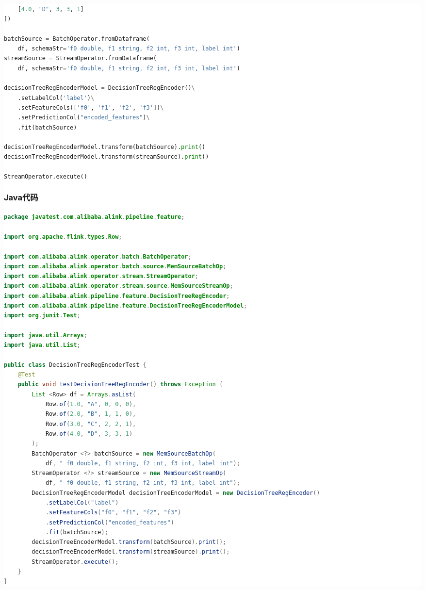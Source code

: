 ```python
    [4.0, "D", 3, 3, 1]
])

batchSource = BatchOperator.fromDataframe(
    df, schemaStr='f0 double, f1 string, f2 int, f3 int, label int')
streamSource = StreamOperator.fromDataframe(
    df, schemaStr='f0 double, f1 string, f2 int, f3 int, label int')

decisionTreeRegEncoderModel = DecisionTreeRegEncoder()\
    .setLabelCol('label')\
    .setFeatureCols(['f0', 'f1', 'f2', 'f3'])\
    .setPredictionCol("encoded_features")\
    .fit(batchSource)

decisionTreeRegEncoderModel.transform(batchSource).print()
decisionTreeRegEncoderModel.transform(streamSource).print()

StreamOperator.execute()
```

### Java代码
```java
package javatest.com.alibaba.alink.pipeline.feature;

import org.apache.flink.types.Row;

import com.alibaba.alink.operator.batch.BatchOperator;
import com.alibaba.alink.operator.batch.source.MemSourceBatchOp;
import com.alibaba.alink.operator.stream.StreamOperator;
import com.alibaba.alink.operator.stream.source.MemSourceStreamOp;
import com.alibaba.alink.pipeline.feature.DecisionTreeRegEncoder;
import com.alibaba.alink.pipeline.feature.DecisionTreeRegEncoderModel;
import org.junit.Test;

import java.util.Arrays;
import java.util.List;

public class DecisionTreeRegEncoderTest {
	@Test
	public void testDecisionTreeRegEncoder() throws Exception {
		List <Row> df = Arrays.asList(
			Row.of(1.0, "A", 0, 0, 0),
			Row.of(2.0, "B", 1, 1, 0),
			Row.of(3.0, "C", 2, 2, 1),
			Row.of(4.0, "D", 3, 3, 1)
		);
		BatchOperator <?> batchSource = new MemSourceBatchOp(
			df, " f0 double, f1 string, f2 int, f3 int, label int");
		StreamOperator <?> streamSource = new MemSourceStreamOp(
			df, " f0 double, f1 string, f2 int, f3 int, label int");
		DecisionTreeRegEncoderModel decisionTreeEncoderModel = new DecisionTreeRegEncoder()
			.setLabelCol("label")
			.setFeatureCols("f0", "f1", "f2", "f3")
			.setPredictionCol("encoded_features")
			.fit(batchSource);
		decisionTreeEncoderModel.transform(batchSource).print();
		decisionTreeEncoderModel.transform(streamSource).print();
		StreamOperator.execute();
	}
}
```

